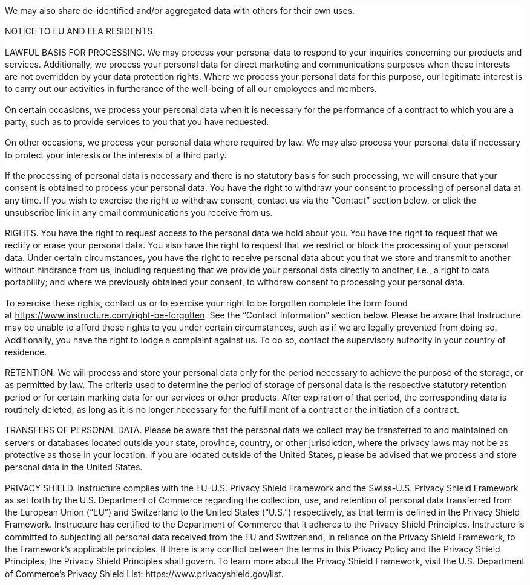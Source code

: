 We may also share de-identified and/or aggregated data with others for their own uses.

NOTICE TO EU AND EEA RESIDENTS.

LAWFUL BASIS FOR PROCESSING. We may process your personal data to respond to your inquiries concerning our products and services. Additionally, we process your personal data for direct marketing and communications purposes when these interests are not overridden by your data protection rights. Where we process your personal data for this purpose, our legitimate interest is to carry out our activities in furtherance of the well-being of all our employees and members.

On certain occasions, we process your personal data when it is necessary for the performance of a contract to which you are a party, such as to provide services to you that you have requested.

On other occasions, we process your personal data where required by law. We may also process your personal data if necessary to protect your interests or the interests of a third party.

If the processing of personal data is necessary and there is no statutory basis for such processing, we will ensure that your consent is obtained to process your personal data. You have the right to withdraw your consent to processing of personal data at any time. If you wish to exercise the right to withdraw consent, contact us via the “Contact” section below, or click the unsubscribe link in any email communications you receive from us.

RIGHTS. You have the right to request access to the personal data we hold about you. You have the right to request that we rectify or erase your personal data. You also have the right to request that we restrict or block the processing of your personal data. Under certain circumstances, you have the right to receive personal data about you that we store and transmit to another without hindrance from us, including requesting that we provide your personal data directly to another, i.e., a right to data portability; and where we previously obtained your consent, to withdraw consent to processing your personal data.

To exercise these rights, contact us or to exercise your right to be forgotten complete the form found at https://www.instructure.com/right-be-forgotten. See the “Contact Information” section below. Please be aware that Instructure may be unable to afford these rights to you under certain circumstances, such as if we are legally prevented from doing so. Additionally, you have the right to lodge a complaint against us. To do so, contact the supervisory authority in your country of residence.

RETENTION. We will process and store your personal data only for the period necessary to achieve the purpose of the storage, or as permitted by law. The criteria used to determine the period of storage of personal data is the respective statutory retention period or for certain marking data for our services or other products. After expiration of that period, the corresponding data is routinely deleted, as long as it is no longer necessary for the fulfillment of a contract or the initiation of a contract.

TRANSFERS OF PERSONAL DATA. Please be aware that the personal data we collect may be transferred to and maintained on servers or databases located outside your state, province, country, or other jurisdiction, where the privacy laws may not be as protective as those in your location. If you are located outside of the United States, please be advised that we process and store personal data in the United States.

PRIVACY SHIELD. Instructure complies with the EU-U.S. Privacy Shield Framework and the Swiss-U.S. Privacy Shield Framework as set forth by the U.S. Department of Commerce regarding the collection, use, and retention of personal data transferred from the European Union (“EU”) and Switzerland to the United States (“U.S.”) respectively, as that term is defined in the Privacy Shield Framework. Instructure has certified to the Department of Commerce that it adheres to the Privacy Shield Principles. Instructure is committed to subjecting all personal data received from the EU and Switzerland, in reliance on the Privacy Shield Framework, to the Framework’s applicable principles. If there is any conflict between the terms in this Privacy Policy and the Privacy Shield Principles, the Privacy Shield Principles shall govern. To learn more about the Privacy Shield Framework, visit the U.S. Department of Commerce’s Privacy Shield List: https://www.privacyshield.gov/list.
